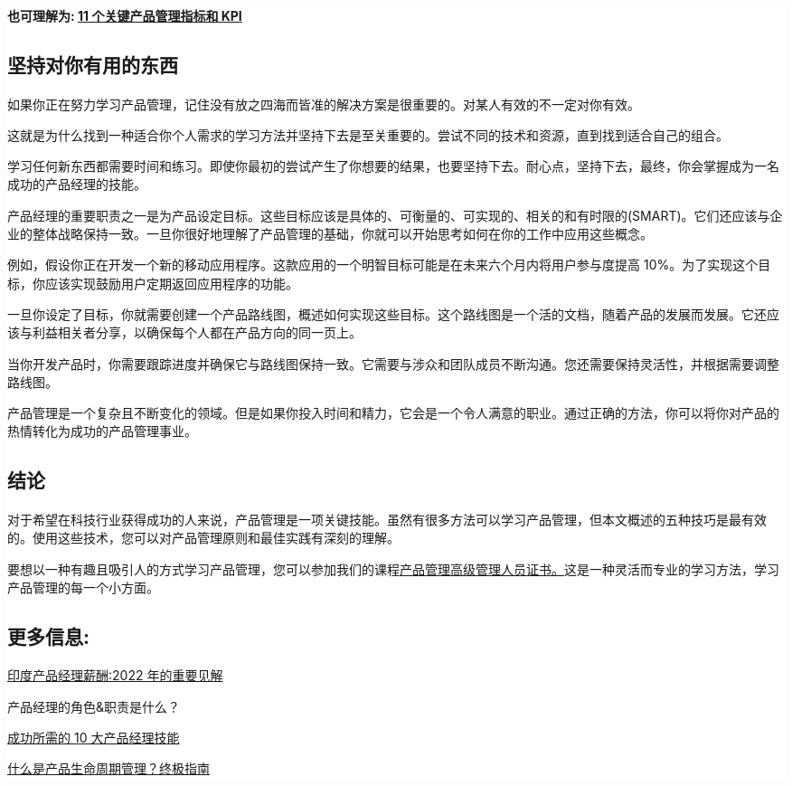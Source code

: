 **也可理解为: [11 个关键产品管理指标和 KPI](https://www.edureka.co/blog/product-management-metrics)**

## **坚持对你有用的东西**

如果你正在努力学习产品管理，记住没有放之四海而皆准的解决方案是很重要的。对某人有效的不一定对你有效。

这就是为什么找到一种适合你个人需求的学习方法并坚持下去是至关重要的。尝试不同的技术和资源，直到找到适合自己的组合。

学习任何新东西都需要时间和练习。即使你最初的尝试产生了你想要的结果，也要坚持下去。耐心点，坚持下去，最终，你会掌握成为一名成功的产品经理的技能。

产品经理的重要职责之一是为产品设定目标。这些目标应该是具体的、可衡量的、可实现的、相关的和有时限的(SMART)。它们还应该与企业的整体战略保持一致。一旦你很好地理解了产品管理的基础，你就可以开始思考如何在你的工作中应用这些概念。

例如，假设你正在开发一个新的移动应用程序。这款应用的一个明智目标可能是在未来六个月内将用户参与度提高 10%。为了实现这个目标，你应该实现鼓励用户定期返回应用程序的功能。

一旦你设定了目标，你就需要创建一个产品路线图，概述如何实现这些目标。这个路线图是一个活的文档，随着产品的发展而发展。它还应该与利益相关者分享，以确保每个人都在产品方向的同一页上。

当你开发产品时，你需要跟踪进度并确保它与路线图保持一致。它需要与涉众和团队成员不断沟通。您还需要保持灵活性，并根据需要调整路线图。

产品管理是一个复杂且不断变化的领域。但是如果你投入时间和精力，它会是一个令人满意的职业。通过正确的方法，你可以将你对产品的热情转化为成功的产品管理事业。

## **结论**

对于希望在科技行业获得成功的人来说，产品管理是一项关键技能。虽然有很多方法可以学习产品管理，但本文概述的五种技巧是最有效的。使用这些技术，您可以对产品管理原则和最佳实践有深刻的理解。

要想以一种有趣且吸引人的方式学习产品管理，您可以参加我们的课程[产品管理高级管理人员证书。](https://www.edureka.co/highered/advanced-executive-program-in-product-management-iitg)这是一种灵活而专业的学习方法，学习产品管理的每一个小方面。

## **更多信息:**

[印度产品经理薪酬:2022 年的重要见解](https://www.edureka.co/blog/product-manager-salary-in-india)

产品经理的角色&职责是什么？

[成功所需的 10 大产品经理技能](https://www.edureka.co/blog/product-manager-skills/)

[什么是产品生命周期管理？终极指南](https://www.edureka.co/blog/product-lifecycle-management/)